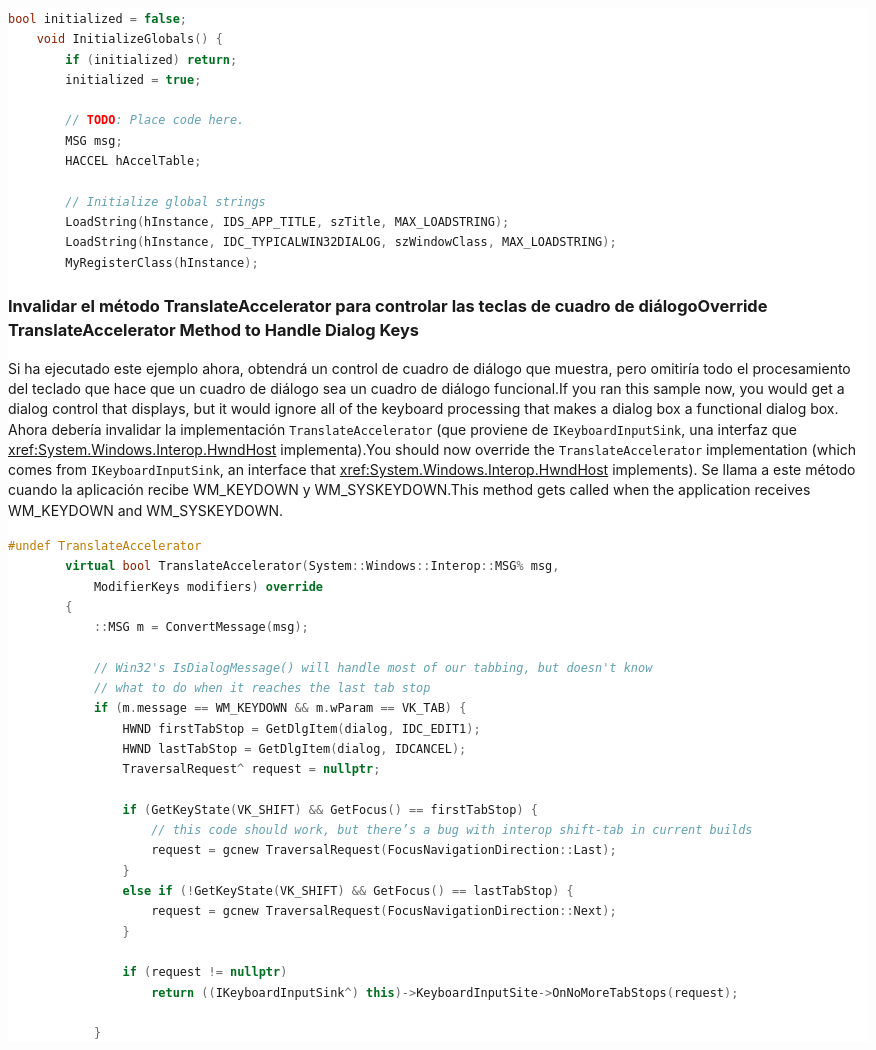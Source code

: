 ```cpp
bool initialized = false;
    void InitializeGlobals() {
        if (initialized) return;
        initialized = true;

        // TODO: Place code here.
        MSG msg;
        HACCEL hAccelTable;

        // Initialize global strings
        LoadString(hInstance, IDS_APP_TITLE, szTitle, MAX_LOADSTRING);
        LoadString(hInstance, IDC_TYPICALWIN32DIALOG, szWindowClass, MAX_LOADSTRING);
        MyRegisterClass(hInstance);
```

### <a name="override-translateaccelerator-method-to-handle-dialog-keys"></a><span data-ttu-id="d8baa-132">Invalidar el método TranslateAccelerator para controlar las teclas de cuadro de diálogo</span><span class="sxs-lookup"><span data-stu-id="d8baa-132">Override TranslateAccelerator Method to Handle Dialog Keys</span></span>

<span data-ttu-id="d8baa-133">Si ha ejecutado este ejemplo ahora, obtendrá un control de cuadro de diálogo que muestra, pero omitiría todo el procesamiento del teclado que hace que un cuadro de diálogo sea un cuadro de diálogo funcional.</span><span class="sxs-lookup"><span data-stu-id="d8baa-133">If you ran this sample now, you would get a dialog control that displays, but it would ignore all of the keyboard processing that makes a dialog box a functional dialog box.</span></span> <span data-ttu-id="d8baa-134">Ahora debería invalidar la implementación `TranslateAccelerator` (que proviene de `IKeyboardInputSink`, una interfaz que <xref:System.Windows.Interop.HwndHost> implementa).</span><span class="sxs-lookup"><span data-stu-id="d8baa-134">You should now override the `TranslateAccelerator` implementation (which comes from `IKeyboardInputSink`, an interface that <xref:System.Windows.Interop.HwndHost> implements).</span></span> <span data-ttu-id="d8baa-135">Se llama a este método cuando la aplicación recibe WM_KEYDOWN y WM_SYSKEYDOWN.</span><span class="sxs-lookup"><span data-stu-id="d8baa-135">This method gets called when the application receives WM_KEYDOWN and WM_SYSKEYDOWN.</span></span>

```cpp
#undef TranslateAccelerator
        virtual bool TranslateAccelerator(System::Windows::Interop::MSG% msg,
            ModifierKeys modifiers) override
        {
            ::MSG m = ConvertMessage(msg);

            // Win32's IsDialogMessage() will handle most of our tabbing, but doesn't know
            // what to do when it reaches the last tab stop
            if (m.message == WM_KEYDOWN && m.wParam == VK_TAB) {
                HWND firstTabStop = GetDlgItem(dialog, IDC_EDIT1);
                HWND lastTabStop = GetDlgItem(dialog, IDCANCEL);
                TraversalRequest^ request = nullptr;

                if (GetKeyState(VK_SHIFT) && GetFocus() == firstTabStop) {
                    // this code should work, but there’s a bug with interop shift-tab in current builds
                    request = gcnew TraversalRequest(FocusNavigationDirection::Last);
                }
                else if (!GetKeyState(VK_SHIFT) && GetFocus() == lastTabStop) {
                    request = gcnew TraversalRequest(FocusNavigationDirection::Next);
                }

                if (request != nullptr)
                    return ((IKeyboardInputSink^) this)->KeyboardInputSite->OnNoMoreTabStops(request);

            }
```